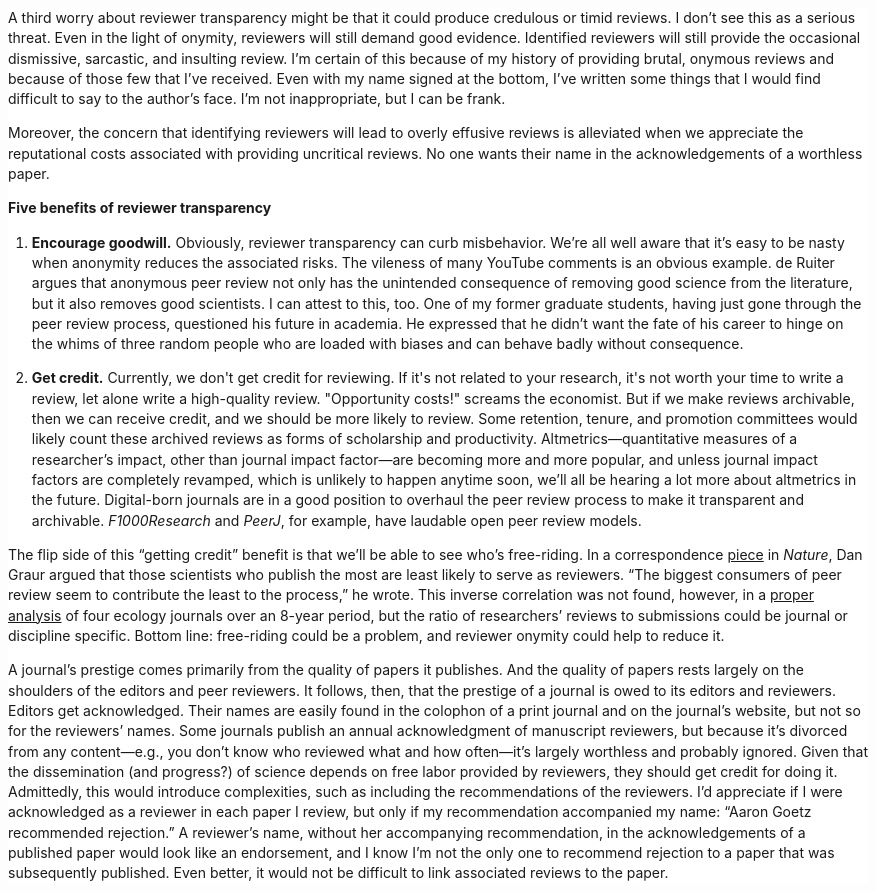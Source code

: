 A third worry about reviewer transparency might be that it could produce credulous or timid reviews. I don’t see this as a serious threat. Even in the light of onymity, reviewers will still demand good evidence. Identified reviewers will still provide the occasional dismissive, sarcastic, and insulting review. I’m certain of this because of my history of providing brutal, onymous reviews and because of those few that I’ve received. Even with my name signed at the bottom, I’ve written some things that I would find difficult to say to the author’s face. I’m not inappropriate, but I can be frank.  

Moreover, the concern that identifying reviewers will lead to overly effusive reviews is alleviated when we appreciate the reputational costs associated with providing uncritical reviews. No one wants their name in the acknowledgements of a worthless paper.

__Five benefits of reviewer transparency__

1. __Encourage goodwill.__ Obviously, reviewer transparency can curb misbehavior. We’re all well aware that it’s easy to be nasty when anonymity reduces the associated risks. The vileness of many YouTube comments is an obvious example. de Ruiter argues that anonymous peer review not only has the unintended consequence of removing good science from the literature, but it also removes good scientists. I can attest to this, too. One of my former graduate students, having just gone through the peer review process, questioned his future in academia. He expressed that he didn’t want the fate of his career to hinge on the whims of three random people who are loaded with biases and can behave badly without consequence.

2. __Get credit.__ Currently, we don't get credit for reviewing. If it's not related to your research, it's not worth your time to write a review, let alone write a high-quality review. "Opportunity costs!" screams the economist. But if we make reviews archivable, then we can receive credit, and we should be more likely to review. Some retention, tenure, and promotion committees would likely count these archived reviews as forms of scholarship and productivity. Altmetrics—quantitative measures of a researcher’s  impact, other than journal impact factor—are becoming more and more popular, and unless journal impact factors are completely revamped, which is unlikely to happen anytime soon, we’ll all be hearing a lot more about altmetrics in the future. Digital-born journals are in a good position to overhaul the peer review process to make it transparent and archivable. _F1000Research_ and _PeerJ_, for example, have laudable open peer review models.

The flip side of this “getting credit” benefit is that we’ll be able to see who’s free-riding. In a correspondence [piece](http://www.nature.com/nature/journal/v505/n7484/full/505483a.html) in _Nature_, Dan Graur argued that those scientists who publish the most are least likely to serve as reviewers. “The biggest consumers of peer review seem to contribute the least to the process,” he wrote. This inverse correlation was not found, however, in a [proper analysis](http://www.plosone.org/article/info%3Adoi%2F10.1371%2Fjournal.pone.0092896) of four ecology journals over an 8-year period, but the ratio of researchers’ reviews to submissions could be journal or discipline specific. Bottom line: free-riding could be a problem, and reviewer onymity could help to reduce it. 

A journal’s prestige comes primarily from the quality of papers it publishes. And the quality of papers rests largely on the shoulders of the editors and peer reviewers. It follows, then, that the prestige of a journal is owed to its editors and reviewers. Editors get acknowledged. Their names are easily found in the colophon of a print journal and on the journal’s website, but not so for the reviewers’ names. Some journals publish an annual acknowledgment of manuscript reviewers, but because it’s divorced from any content—e.g., you don’t know who reviewed what and how often—it’s largely worthless and probably ignored. Given that the dissemination (and progress?) of science depends on free labor provided by reviewers, they should get credit for doing it. Admittedly, this would introduce complexities, such as including the recommendations of the reviewers. I’d appreciate if I were acknowledged as a reviewer in each paper I review, but only if my recommendation accompanied my name: “Aaron Goetz recommended rejection.” A reviewer’s name, without her accompanying recommendation, in the acknowledgements of a published paper would look like an endorsement, and I know I’m not the only one to recommend rejection to a paper that was subsequently published. Even better, it would not be difficult to link associated reviews to the paper. 
